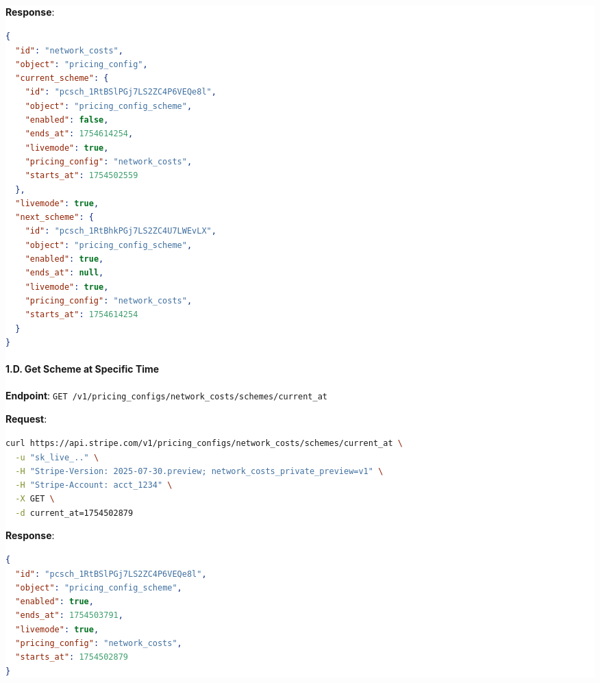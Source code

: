**Response**:
```json
{
  "id": "network_costs",
  "object": "pricing_config",
  "current_scheme": {
    "id": "pcsch_1RtBSlPGj7LS2ZC4P6VEQe8l",
    "object": "pricing_config_scheme",
    "enabled": false,
    "ends_at": 1754614254,
    "livemode": true,
    "pricing_config": "network_costs",
    "starts_at": 1754502559
  },
  "livemode": true,
  "next_scheme": {
    "id": "pcsch_1RtBhkPGj7LS2ZC4U7LWEvLX",
    "object": "pricing_config_scheme",
    "enabled": true,
    "ends_at": null,
    "livemode": true,
    "pricing_config": "network_costs",
    "starts_at": 1754614254
  }
}
```

#### 1.D. Get Scheme at Specific Time

**Endpoint**: `GET /v1/pricing_configs/network_costs/schemes/current_at`

**Request**:
```bash
curl https://api.stripe.com/v1/pricing_configs/network_costs/schemes/current_at \
  -u "sk_live_.." \
  -H "Stripe-Version: 2025-07-30.preview; network_costs_private_preview=v1" \
  -H "Stripe-Account: acct_1234" \
  -X GET \
  -d current_at=1754502879
```

**Response**:
```json
{
  "id": "pcsch_1RtBSlPGj7LS2ZC4P6VEQe8l",
  "object": "pricing_config_scheme",
  "enabled": true,
  "ends_at": 1754503791,
  "livemode": true,
  "pricing_config": "network_costs",
  "starts_at": 1754502879
}
```
